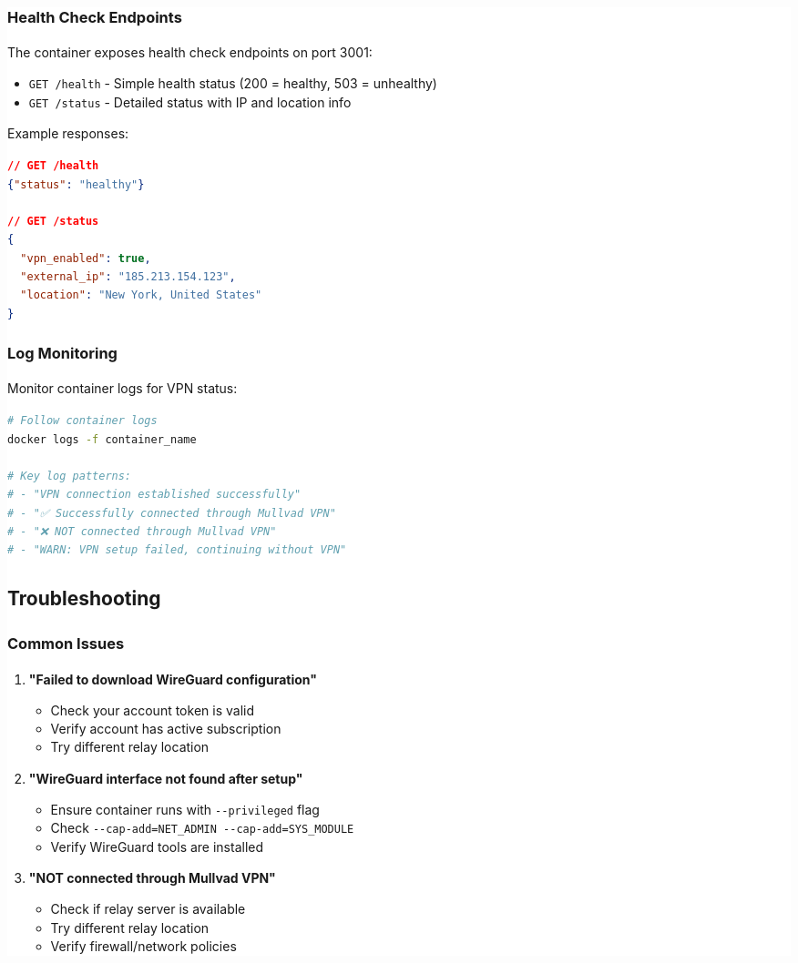 ### Health Check Endpoints

The container exposes health check endpoints on port 3001:

- `GET /health` - Simple health status (200 = healthy, 503 = unhealthy)
- `GET /status` - Detailed status with IP and location info

Example responses:

```json
// GET /health
{"status": "healthy"}

// GET /status
{
  "vpn_enabled": true,
  "external_ip": "185.213.154.123",
  "location": "New York, United States"
}
```

### Log Monitoring

Monitor container logs for VPN status:

```bash
# Follow container logs
docker logs -f container_name

# Key log patterns:
# - "VPN connection established successfully"
# - "✅ Successfully connected through Mullvad VPN"
# - "❌ NOT connected through Mullvad VPN"
# - "WARN: VPN setup failed, continuing without VPN"
```

## Troubleshooting

### Common Issues

1. **"Failed to download WireGuard configuration"**
   - Check your account token is valid
   - Verify account has active subscription
   - Try different relay location

2. **"WireGuard interface not found after setup"**
   - Ensure container runs with `--privileged` flag
   - Check `--cap-add=NET_ADMIN --cap-add=SYS_MODULE`
   - Verify WireGuard tools are installed

3. **"NOT connected through Mullvad VPN"**
   - Check if relay server is available
   - Try different relay location
   - Verify firewall/network policies
